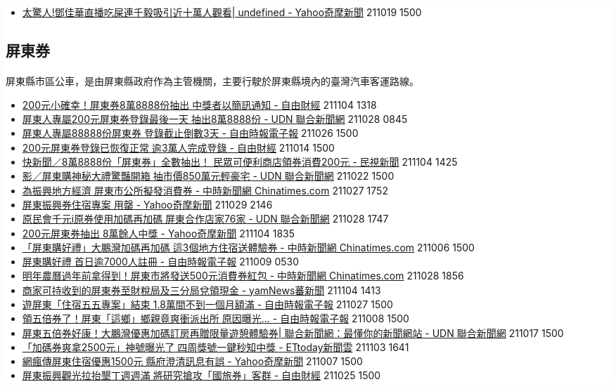 - [太驚人!鄧佳華直播吃屎連千毅吸引近十萬人觀看| undefined - Yahoo奇摩新聞](https://tw.yahoo.com/tv/%E5%A4%AA%E9%A9%9A%E4%BA%BA-%E9%84%A7%E4%BD%B3%E8%8F%AF%E7%9B%B4%E6%92%AD%E5%90%83%E5%B1%8E-%E9%80%A3%E5%8D%83%E6%AF%85%E5%90%B8%E5%BC%95%E8%BF%91%E5%8D%81%E8%90%AC%E4%BA%BA%E8%A7%80%E7%9C%8B-223919743.html "太驚人!鄧佳華直播吃屎連千毅吸引近十萬人觀看| undefined - Yahoo奇摩新聞") 211019 1500

## 屏東券

屏東縣市區公車，是由屏東縣政府作為主管機關，主要行駛於屏東縣境內的臺灣汽車客運路線。
- [200元小確幸！屏東券8萬8888份抽出 中獎者以簡訊通知 - 自由財經](https://ec.ltn.com.tw/article/breakingnews/3725916 "200元小確幸！屏東券8萬8888份抽出 中獎者以簡訊通知 - 自由財經") 211104 1318
- [屏東人專屬200元屏東券登錄最後一天 抽出8萬8888份 - UDN 聯合新聞網](https://udn.com/news/story/7327/5848709 "屏東人專屬200元屏東券登錄最後一天 抽出8萬8888份 - UDN 聯合新聞網") 211028 0845
- [屏東人專屬88888份屏東券 登錄截止倒數3天 - 自由時報電子報](https://ec.ltn.com.tw/article/breakingnews/3715802 "屏東人專屬88888份屏東券 登錄截止倒數3天 - 自由時報電子報") 211026 1500
- [200元屏東券登錄已恢復正常 逾3萬人完成登錄 - 自由財經](https://ec.ltn.com.tw/article/breakingnews/3704037 "200元屏東券登錄已恢復正常 逾3萬人完成登錄 - 自由財經") 211014 1500
- [快新聞／8萬8888份「屏東券」全數抽出！ 民眾可便利商店領券消費200元 - 民視新聞](https://www.ftvnews.com.tw/news/detail/2021B04W0174 "快新聞／8萬8888份「屏東券」全數抽出！ 民眾可便利商店領券消費200元 - 民視新聞") 211104 1425
- [影／屏東購神秘大禮驚豔開箱 抽市價850萬元輕豪宅 - UDN 聯合新聞網](https://udn.com/news/story/120974/5835506 "影／屏東購神秘大禮驚豔開箱 抽市價850萬元輕豪宅 - UDN 聯合新聞網") 211022 1500
- [為振興地方經濟 屏東市公所擬發消費券 - 中時新聞網 Chinatimes.com](https://www.chinatimes.com/realtimenews/20211027004741-260405 "為振興地方經濟 屏東市公所擬發消費券 - 中時新聞網 Chinatimes.com") 211027 1752
- [屏東振興券住宿專案 用罄 - Yahoo奇摩新聞](https://tw.news.yahoo.com/%E5%B1%8F%E6%9D%B1%E6%8C%AF%E8%88%88%E5%88%B8%E4%BD%8F%E5%AE%BF%E5%B0%88%E6%A1%88-%E7%94%A8%E7%BD%84-134658428.html "屏東振興券住宿專案 用罄 - Yahoo奇摩新聞") 211029 2146
- [原民會千元i原券使用加碼再加碼 屏東合作店家76家 - UDN 聯合新聞網](https://udn.com/news/story/122475/5850550 "原民會千元i原券使用加碼再加碼 屏東合作店家76家 - UDN 聯合新聞網") 211028 1747
- [200元屏東券抽出 8萬餘人中獎 - Yahoo奇摩新聞](https://tw.news.yahoo.com/200%E5%85%83%E5%B1%8F%E6%9D%B1%E5%88%B8%E6%8A%BD%E5%87%BA-8%E8%90%AC%E9%A4%98%E4%BA%BA%E4%B8%AD%E7%8D%8E-125040137.html "200元屏東券抽出 8萬餘人中獎 - Yahoo奇摩新聞") 211104 1835
- [「屏東購好禮」大鵬灣加碼再加碼 這3個地方住宿送體驗券 - 中時新聞網 Chinatimes.com](https://www.chinatimes.com/realtimenews/20211006005895-260405 "「屏東購好禮」大鵬灣加碼再加碼 這3個地方住宿送體驗券 - 中時新聞網 Chinatimes.com") 211006 1500
- [屏東購好禮 首日逾7000人註冊 - 自由時報電子報](https://news.ltn.com.tw/news/life/paper/1477448 "屏東購好禮 首日逾7000人註冊 - 自由時報電子報") 211009 0530
- [明年農曆過年前拿得到！屏東市將發送500元消費券紅包 - 中時新聞網 Chinatimes.com](https://www.chinatimes.com/realtimenews/20211028004888-260405 "明年農曆過年前拿得到！屏東市將發送500元消費券紅包 - 中時新聞網 Chinatimes.com") 211028 1856
- [商家可持收到的屏東券至財稅局及三分局兌領現金 - yamNews蕃新聞](https://n.yam.com/Article/20211104488754 "商家可持收到的屏東券至財稅局及三分局兌領現金 - yamNews蕃新聞") 211104 1413
- [遊屏東「住宿五五專案」結束 1.8萬間不到一個月額滿 - 自由時報電子報](https://news.ltn.com.tw/news/life/breakingnews/3717936 "遊屏東「住宿五五專案」結束 1.8萬間不到一個月額滿 - 自由時報電子報") 211027 1500
- [領五倍券了！屏東「這鄉」鄉親竟爽衝派出所 原因曝光… - 自由時報電子報](https://news.ltn.com.tw/news/life/breakingnews/3698099 "領五倍券了！屏東「這鄉」鄉親竟爽衝派出所 原因曝光… - 自由時報電子報") 211008 1500
- [屏東五倍券好康！大鵬灣優惠加碼訂房再贈限量遊憩體驗券| 聯合新聞網：最懂你的新聞網站 - UDN 聯合新聞網](https://udn.com/news/story/7209/5822547 "屏東五倍券好康！大鵬灣優惠加碼訂房再贈限量遊憩體驗券| 聯合新聞網：最懂你的新聞網站 - UDN 聯合新聞網") 211017 1500
- [「加碼券爽拿2500元」神號曝光了 四周獎號一鍵秒知中獎 - ETtoday新聞雲](https://www.ettoday.net/news/20211103/2115768.htm "「加碼券爽拿2500元」神號曝光了 四周獎號一鍵秒知中獎 - ETtoday新聞雲") 211103 1641
- [網瘋傳屏東住宿優惠1500元 縣府澄清訊息有誤 - Yahoo奇摩新聞](https://tw.news.yahoo.com/%E7%B6%B2%E7%98%8B%E5%82%B3%E5%B1%8F%E6%9D%B1%E4%BD%8F%E5%AE%BF%E5%84%AA%E6%83%A01500%E5%85%83-%E7%B8%A3%E5%BA%9C%E6%BE%84%E6%B8%85%E8%A8%8A%E6%81%AF%E6%9C%89%E8%AA%A4-012254205.html "網瘋傳屏東住宿優惠1500元 縣府澄清訊息有誤 - Yahoo奇摩新聞") 211007 1500
- [屏東振興觀光拉抬墾丁週週滿 將研究搶攻「國旅券」客群 - 自由財經](https://ec.ltn.com.tw/article/breakingnews/3714710 "屏東振興觀光拉抬墾丁週週滿 將研究搶攻「國旅券」客群 - 自由財經") 211025 1500
